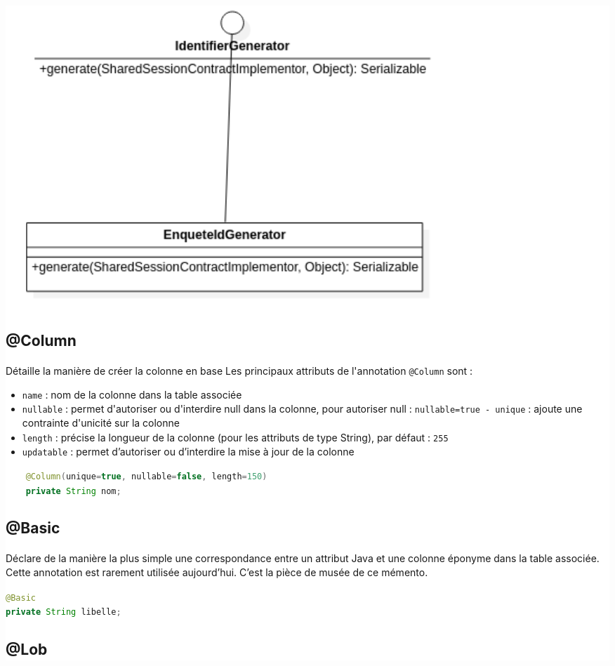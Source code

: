 ![generic_generator](../assets/generic_generator.png)

## @Column

Détaille la manière de créer la colonne en base
Les principaux attributs de l'annotation `@Column` sont :

- `name` : nom de la colonne dans la table associée
- `nullable` : permet d'autoriser ou d'interdire null dans la colonne, pour autoriser null : `nullable=true - unique` : ajoute une contrainte d'unicité sur la colonne
- `length` : précise la longueur de la colonne (pour les attributs de type String), par défaut : `255`
- `updatable` : permet d’autoriser ou d’interdire la mise à jour de la colonne

```java
    @Column(unique=true, nullable=false, length=150)
    private String nom;
```

## @Basic

Déclare de la manière la plus simple une correspondance entre un attribut Java et une colonne éponyme dans la table associée.
Cette annotation est rarement utilisée aujourd’hui. C’est la pièce de musée de ce mémento.

```java
@Basic
private String libelle;
```

## @Lob
